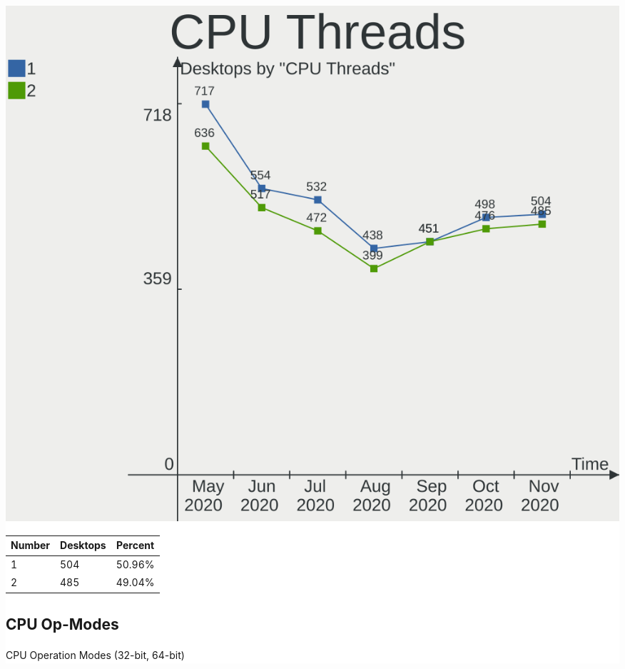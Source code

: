 ![CPU Threads](./images/line_chart/cpu_threads.svg)

| Number | Desktops | Percent |
|--------|----------|---------|
| 1      | 504      | 50.96%  |
| 2      | 485      | 49.04%  |

CPU Op-Modes
------------

CPU Operation Modes (32-bit, 64-bit)
